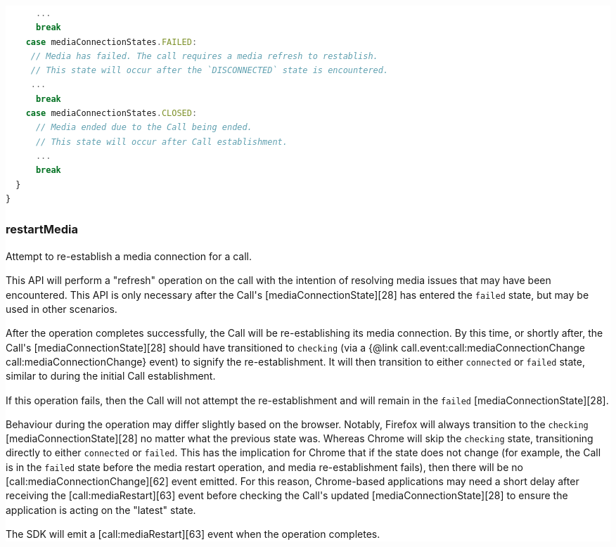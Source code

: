```javascript
      ...
      break
    case mediaConnectionStates.FAILED:
     // Media has failed. The call requires a media refresh to restablish.
     // This state will occur after the `DISCONNECTED` state is encountered.
     ...
      break
    case mediaConnectionStates.CLOSED:
      // Media ended due to the Call being ended.
      // This state will occur after Call establishment.
      ...
      break
  }
}
```

### restartMedia

Attempt to re-establish a media connection for a call.

This API will perform a "refresh" operation on the call with the intention
of resolving media issues that may have been encountered. This API is only
necessary after the Call's [mediaConnectionState][28]
has entered the `failed` state, but may be used in other scenarios.

After the operation completes successfully, the Call will be re-establishing
its media connection. By this time, or shortly after, the Call's
[mediaConnectionState][28] should have
transitioned to `checking` (via a
{@link call.event:call:mediaConnectionChange call:mediaConnectionChange}
event) to signify the re-establishment. It will then transition to either
`connected` or `failed` state, similar to during the initial Call establishment.

If this operation fails, then the Call will not attempt the re-establishment
and will remain in the `failed` [mediaConnectionState][28].

Behaviour during the operation may differ slightly based on the browser.
Notably, Firefox will always transition to the `checking`
[mediaConnectionState][28] no matter what
the previous state was. Whereas Chrome will skip the `checking` state,
transitioning directly to either `connected` or `failed`. This has the
implication for Chrome that if the state does not change (for example,
the Call is in the `failed` state before the media restart operation,
and media re-establishment fails), then there will be no
[call:mediaConnectionChange][62]
event emitted. For this reason, Chrome-based applications may need a
short delay after receiving the [call:mediaRestart][63]
event before checking the Call's updated
[mediaConnectionState][28] to ensure the
application is acting on the "latest" state.

The SDK will emit a [call:mediaRestart][63]
event when the operation completes.
